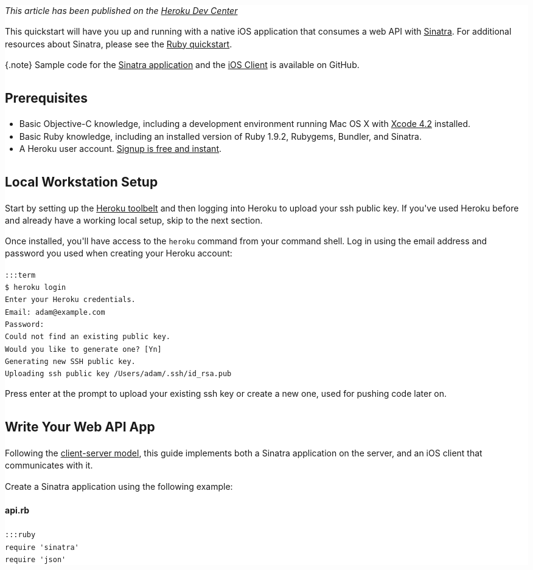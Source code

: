 *This article has been published on the [Heroku Dev Center](http://devcenter.heroku.com/articles/getting-started-ios-development-sinatra-cedar)*

This quickstart will have you up and running with a native iOS application that consumes a web API with [Sinatra](http://www.sinatrarb.com/). For additional resources about Sinatra, please see the [Ruby quickstart](http://devcenter.heroku.com/articles/ruby).

{.note}
Sample code for the [Sinatra application](https://github.com/heroku/devcenter-ios-api) and the [iOS Client](https://github.com/heroku/devcenter-ios-client) is available on GitHub.

## Prerequisites

- Basic Objective-C knowledge, including a development environment running Mac OS X with [Xcode 4.2](http://developer.apple.com/xcode/) installed.
- Basic Ruby knowledge, including an installed version of Ruby 1.9.2, Rubygems, Bundler, and Sinatra.
- A Heroku user account. [Signup is free and instant](https://api.heroku.com/signup).

## Local Workstation Setup

Start by setting up the [Heroku toolbelt](http://toolbelt.herokuapp.com/osx/download) and then logging into Heroku to upload your ssh public key. If you've used Heroku before and already have a working local setup, skip to the next section.

Once installed, you'll have access to the `heroku` command from your command shell. Log in using the email address and password you used when creating your Heroku account:

    :::term
    $ heroku login
    Enter your Heroku credentials.
    Email: adam@example.com
    Password:
    Could not find an existing public key.
    Would you like to generate one? [Yn]
    Generating new SSH public key.
    Uploading ssh public key /Users/adam/.ssh/id_rsa.pub

Press enter at the prompt to upload your existing ssh key or create a new one, used for pushing code later on.

## Write Your Web API App

Following the [client-server model](http://en.wikipedia.org/wiki/Client–server_model), this guide implements both a Sinatra application on the server, and an iOS client that communicates with it.

Create a Sinatra application using the following example: 

#### api.rb

    :::ruby
    require 'sinatra'
    require 'json'
